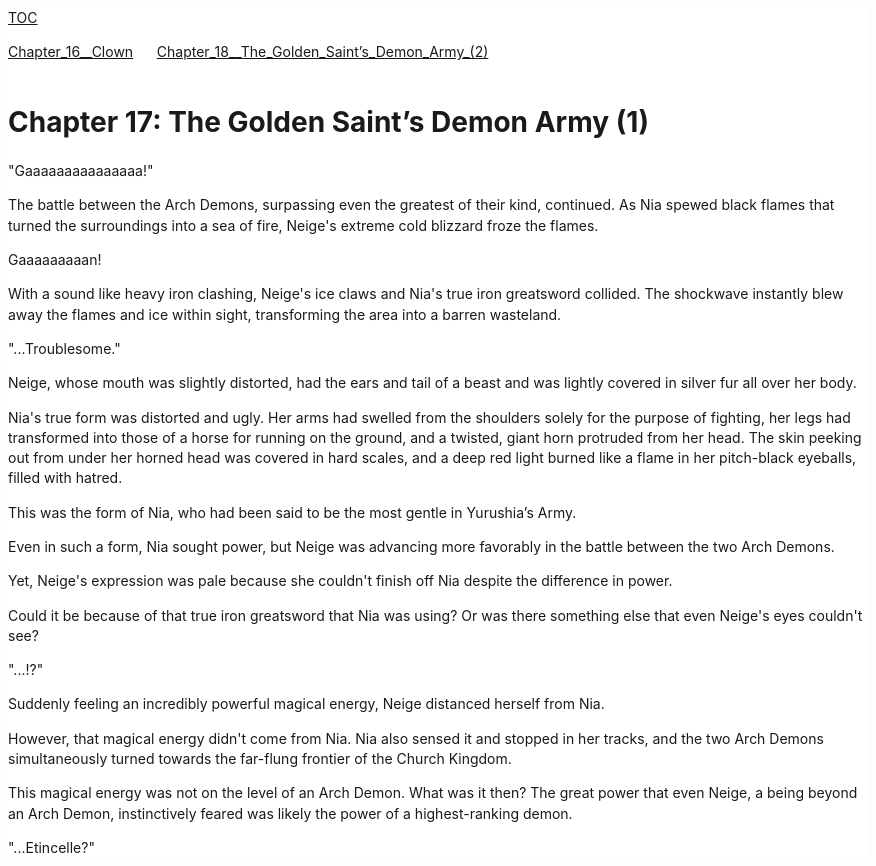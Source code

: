 [TOC](./readme.md)

[Chapter_16__Clown](./Chapter_16__Clown.md)&nbsp;&nbsp;&nbsp;&nbsp;&nbsp;&nbsp;[Chapter_18__The_Golden_Saint’s_Demon_Army_(2)](./Chapter_18__The_Golden_Saint’s_Demon_Army_(2).md)



<?xml version="1.0" encoding="utf-8"?> <!DOCTYPE html PUBLIC "-//W3C//DTD XHTML 1.1//EN" "http://www.w3.org/TR/xhtml11/DTD/xhtml11.dtd">

# Chapter 17: The Golden Saint’s Demon Army (1)

"Gaaaaaaaaaaaaaaa!"

The battle between the Arch Demons, surpassing even the greatest of their kind, continued. As Nia spewed black flames that turned the surroundings into a sea of fire, Neige's extreme cold blizzard froze the flames.

Gaaaaaaaaan!

With a sound like heavy iron clashing, Neige's ice claws and Nia's true iron greatsword collided. The shockwave instantly blew away the flames and ice within sight, transforming the area into a barren wasteland.

"...Troublesome."

Neige, whose mouth was slightly distorted, had the ears and tail of a beast and was lightly covered in silver fur all over her body.

Nia's true form was distorted and ugly. Her arms had swelled from the shoulders solely for the purpose of fighting, her legs had transformed into those of a horse for running on the ground, and a twisted, giant horn protruded from her head. The skin peeking out from under her horned head was covered in hard scales, and a deep red light burned like a flame in her pitch-black eyeballs, filled with hatred.

This was the form of Nia, who had been said to be the most gentle in Yurushia’s Army.

Even in such a form, Nia sought power, but Neige was advancing more favorably in the battle between the two Arch Demons.

Yet, Neige's expression was pale because she couldn't finish off Nia despite the difference in power.

Could it be because of that true iron greatsword that Nia was using? Or was there something else that even Neige's eyes couldn't see?

"...!?"

Suddenly feeling an incredibly powerful magical energy, Neige distanced herself from Nia.

However, that magical energy didn't come from Nia. Nia also sensed it and stopped in her tracks, and the two Arch Demons simultaneously turned towards the far-flung frontier of the Church Kingdom.

This magical energy was not on the level of an Arch Demon. What was it then? The great power that even Neige, a being beyond an Arch Demon, instinctively feared was likely the power of a highest-ranking demon.

"...Etincelle?"
